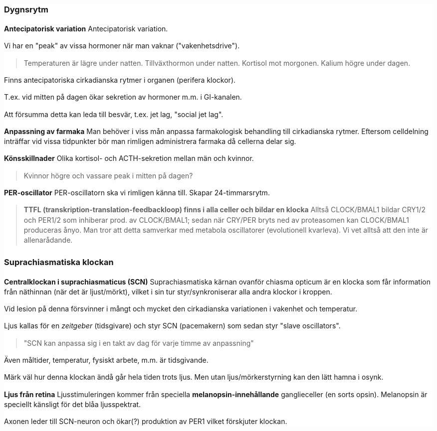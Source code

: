 ### Dygnsrytm
**Antecipatorisk variation**
Antecipatorisk variation.

Vi har en "peak" av vissa hormoner när man vaknar ("vakenhetsdrive").

> Temperaturen är lägre under natten.
> Tillväxthormon under natten.
> Kortisol mot morgonen.
> Kalium högre under dagen.

Finns antecipatoriska cirkadianska rytmer i organen (perifera klockor).

T.ex. vid mitten på dagen ökar sekretion av hormoner m.m. i GI-kanalen.

Att försumma detta kan leda till besvär, t.ex. jet lag, "social jet lag".

**Anpassning av farmaka**
Man behöver i viss mån anpassa farmakologisk behandling till cirkadianska rytmer. Eftersom celldelning inträffar vid vissa tidpunkter bör man rimligen administrera farmaka då cellerna delar sig.

**Könsskillnader**
Olika kortisol- och ACTH-sekretion mellan män och kvinnor.

> Kvinnor högre och vassare peak i mitten på dagen?

**PER-oscillator**
PER-oscillatorn ska vi rimligen känna till. Skapar 24-timmarsrytm.

> **TTFL (transkription-translation-feedbackloop) finns i alla celler och bildar en klocka**
> Alltså CLOCK/BMAL1 bildar CRY1/2 och PER1/2 som inhiberar prod. av CLOCK/BMAL1; sedan när CRY/PER bryts ned av proteasomen kan CLOCK/BMAL1 produceras ånyo. Man tror att detta samverkar med metabola oscillatorer (evolutionell kvarleva). Vi vet alltså att den inte är allenarådande.

### Suprachiasmatiska klockan
**Centralklockan i suprachiasmaticus (SCN)**
Suprachiasmatiska kärnan ovanför chiasma opticum är en klocka som får information från näthinnan (när det är ljust/mörkt), vilket i sin tur styr/synkroniserar alla andra klockor i kroppen.

Vid lesion på denna försvinner i mångt och mycket den cirkadianska variationen i vakenhet och temperatur.

Ljus kallas för en *zeitgeber* (tidsgivare) och styr SCN (pacemakern) som sedan styr "slave oscillators".

> "SCN kan anpassa sig i en takt av dag för varje timme av anpassning"

Även måltider, temperatur, fysiskt arbete, m.m. är tidsgivande.

Märk väl hur denna klockan ändå går hela tiden trots ljus. Men utan ljus/mörkerstyrning kan den lätt hamna i osynk.

**Ljus från retina**
Ljusstimuleringen kommer från speciella **melanopsin-innehållande** ganglieceller (en sorts opsin). Melanopsin är speciellt känsligt för det blåa ljusspektrat.

Axonen leder till SCN-neuron och ökar(?) produktion av PER1 vilket förskjuter klockan.
